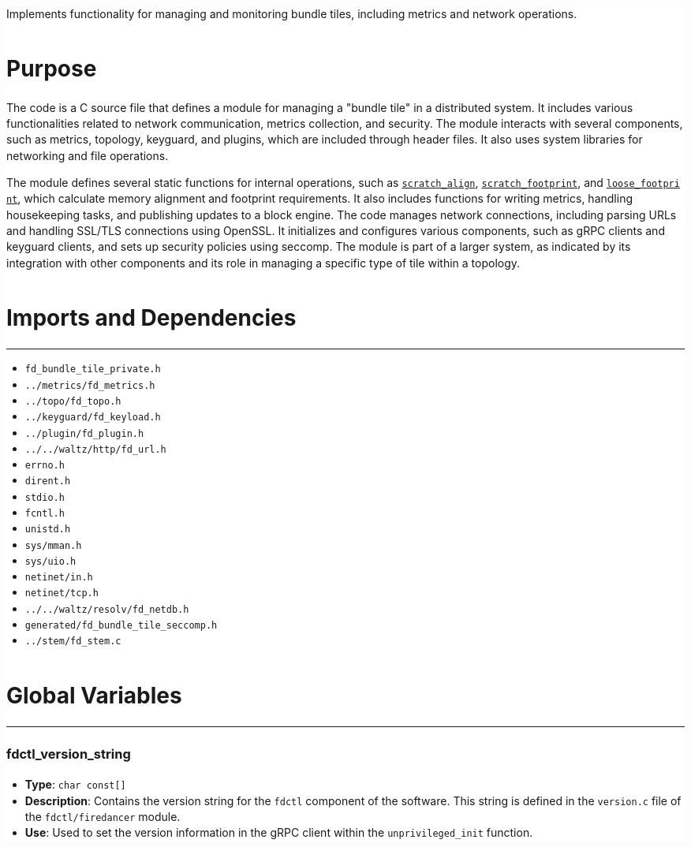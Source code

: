 




Implements functionality for managing and monitoring bundle tiles, including metrics and network operations.

# Purpose
The code is a C source file that defines a module for managing a "bundle tile" in a distributed system. It includes various functionalities related to network communication, metrics collection, and security. The module interacts with several components, such as metrics, topology, keyguard, and plugins, which are included through header files. It also uses system libraries for networking and file operations.

The module defines several static functions for internal operations, such as [`scratch_align`](<#scratch_align>), [`scratch_footprint`](<#scratch_footprint>), and [`loose_footprint`](<#loose_footprint>), which calculate memory alignment and footprint requirements. It also includes functions for writing metrics, handling housekeeping tasks, and publishing updates to a block engine. The code manages network connections, including parsing URLs and handling SSL/TLS connections using OpenSSL. It initializes and configures various components, such as gRPC clients and keyguard clients, and sets up security policies using seccomp. The module is part of a larger system, as indicated by its integration with other components and its role in managing a specific type of tile within a topology.
# Imports and Dependencies

---
- `fd_bundle_tile_private.h`
- `../metrics/fd_metrics.h`
- `../topo/fd_topo.h`
- `../keyguard/fd_keyload.h`
- `../plugin/fd_plugin.h`
- `../../waltz/http/fd_url.h`
- `errno.h`
- `dirent.h`
- `stdio.h`
- `fcntl.h`
- `unistd.h`
- `sys/mman.h`
- `sys/uio.h`
- `netinet/in.h`
- `netinet/tcp.h`
- `../../waltz/resolv/fd_netdb.h`
- `generated/fd_bundle_tile_seccomp.h`
- `../stem/fd_stem.c`


# Global Variables

---
### fdctl\_version\_string
- **Type**: ``char const[]``
- **Description**: Contains the version string for the `fdctl` component of the software. This string is defined in the `version.c` file of the `fdctl/firedancer` module.
- **Use**: Used to set the version information in the gRPC client within the `unprivileged_init` function.
